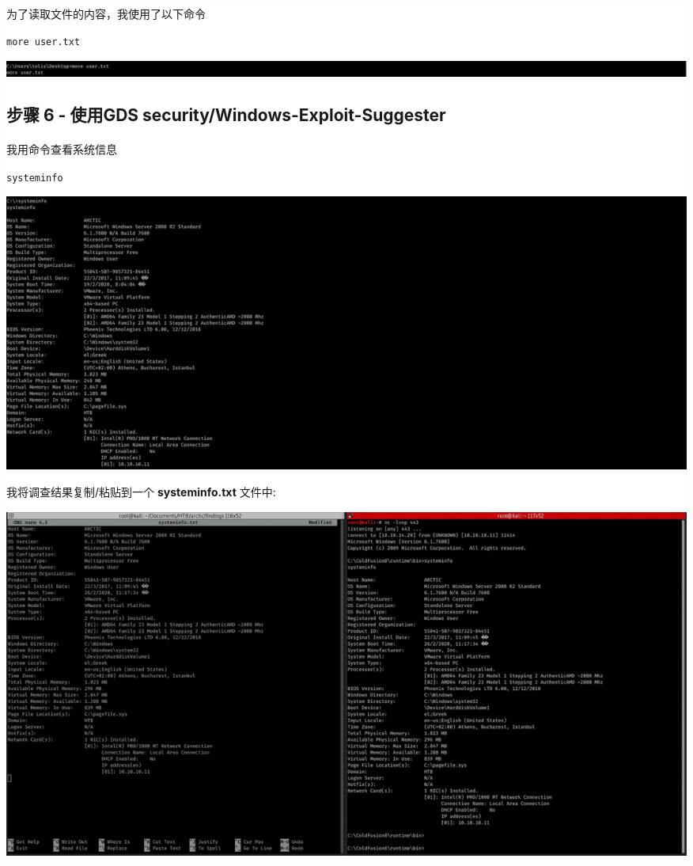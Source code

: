 为了读取文件的内容，我使用了以下命令

```
more user.txt
```

![Screenshot-2020-02-25-at-22.09.13](img/3f110ad6c8918dc0c36b6788771e5244.png)

## 步骤 6 - **使用**GDS security/**Windows-Exploit-Suggester**

我用命令查看系统信息

```
systeminfo
```

![Screenshot-2020-02-25-at-22.10.09](img/848e6f203fc742fb82e525e4d52f3d17.png)

我将调查结果复制/粘贴到一个 **systeminfo.txt** 文件中:

![Screenshot-2020-02-25-at-23.53.30](img/d44c94695109f4b5e8c35ec23999e5bd.png)
